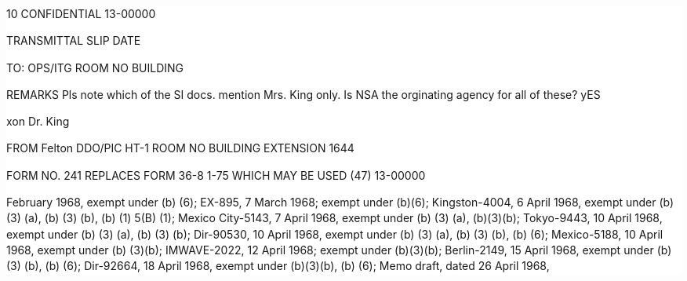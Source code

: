 10
CONFIDENTIAL
13-00000

TRANSMITTAL SLIP DATE

TO: OPS/ITG
ROOM NO BUILDING

REMARKS
Pls note which of the SI docs.
mention Mrs. King only.
 Is NSA the orginating agency
for all of these?    yES

xon Dr. King

FROM Felton DDO/PIC  HT-1
ROOM NO BUILDING EXTENSION
1644

FORM NO. 241 REPLACES FORM 36-8
1-75 WHICH MAY BE USED (47)
13-00000

February 1968, exempt under (b) (6); EX-895, 7
March 1968; exempt under (b)(6); Kingston-4004,
6 April 1968, exempt under (b) (3) (a), (b) (3) (b),
(b) (1) 5(B) (1); Mexico City-5143, 7 April 1968,
exempt under (b) (3) (a), (b)(3)(b); Tokyo-9443,
10 April 1968, exempt under (b) (3) (a), (b) (3) (b);
Dir-90530, 10 April 1968, exempt under (b) (3) (a),
(b) (3) (b), (b) (6); Mexico-5188, 10 April 1968, exempt
under (b) (3)(b); IMWAVE-2022, 12 April 1968; exempt
under (b)(3)(b); Berlin-2149, 15 April 1968, exempt
under (b) (3) (b), (b) (6); Dir-92664, 18 April 1968,
exempt under (b)(3)(b), (b) (6); Memo draft, dated
26 April 1968,